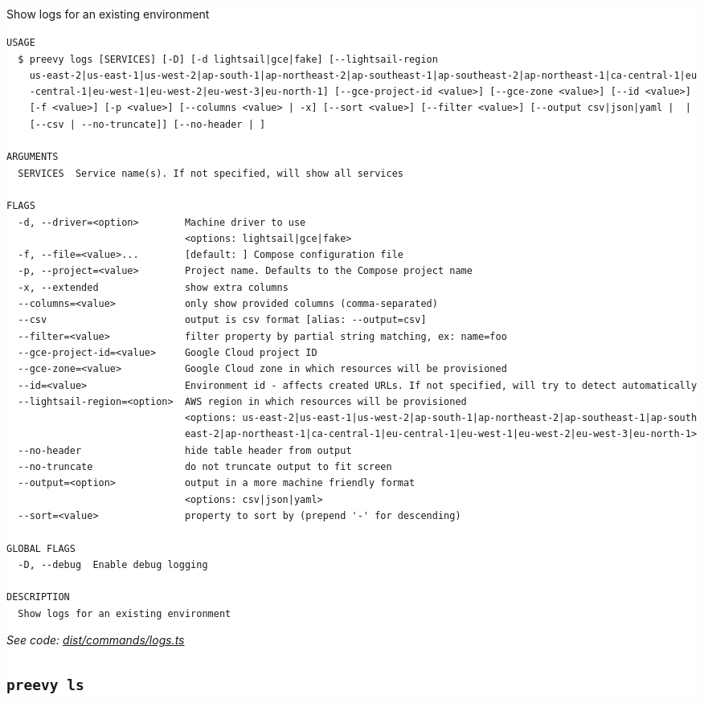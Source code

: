 Show logs for an existing environment

```
USAGE
  $ preevy logs [SERVICES] [-D] [-d lightsail|gce|fake] [--lightsail-region
    us-east-2|us-east-1|us-west-2|ap-south-1|ap-northeast-2|ap-southeast-1|ap-southeast-2|ap-northeast-1|ca-central-1|eu
    -central-1|eu-west-1|eu-west-2|eu-west-3|eu-north-1] [--gce-project-id <value>] [--gce-zone <value>] [--id <value>]
    [-f <value>] [-p <value>] [--columns <value> | -x] [--sort <value>] [--filter <value>] [--output csv|json|yaml |  |
    [--csv | --no-truncate]] [--no-header | ]

ARGUMENTS
  SERVICES  Service name(s). If not specified, will show all services

FLAGS
  -d, --driver=<option>        Machine driver to use
                               <options: lightsail|gce|fake>
  -f, --file=<value>...        [default: ] Compose configuration file
  -p, --project=<value>        Project name. Defaults to the Compose project name
  -x, --extended               show extra columns
  --columns=<value>            only show provided columns (comma-separated)
  --csv                        output is csv format [alias: --output=csv]
  --filter=<value>             filter property by partial string matching, ex: name=foo
  --gce-project-id=<value>     Google Cloud project ID
  --gce-zone=<value>           Google Cloud zone in which resources will be provisioned
  --id=<value>                 Environment id - affects created URLs. If not specified, will try to detect automatically
  --lightsail-region=<option>  AWS region in which resources will be provisioned
                               <options: us-east-2|us-east-1|us-west-2|ap-south-1|ap-northeast-2|ap-southeast-1|ap-south
                               east-2|ap-northeast-1|ca-central-1|eu-central-1|eu-west-1|eu-west-2|eu-west-3|eu-north-1>
  --no-header                  hide table header from output
  --no-truncate                do not truncate output to fit screen
  --output=<option>            output in a more machine friendly format
                               <options: csv|json|yaml>
  --sort=<value>               property to sort by (prepend '-' for descending)

GLOBAL FLAGS
  -D, --debug  Enable debug logging

DESCRIPTION
  Show logs for an existing environment
```

_See code: [dist/commands/logs.ts](https://github.com/livecycle/preevy/blob/v0.0.23/dist/commands/logs.ts)_

## `preevy ls`
